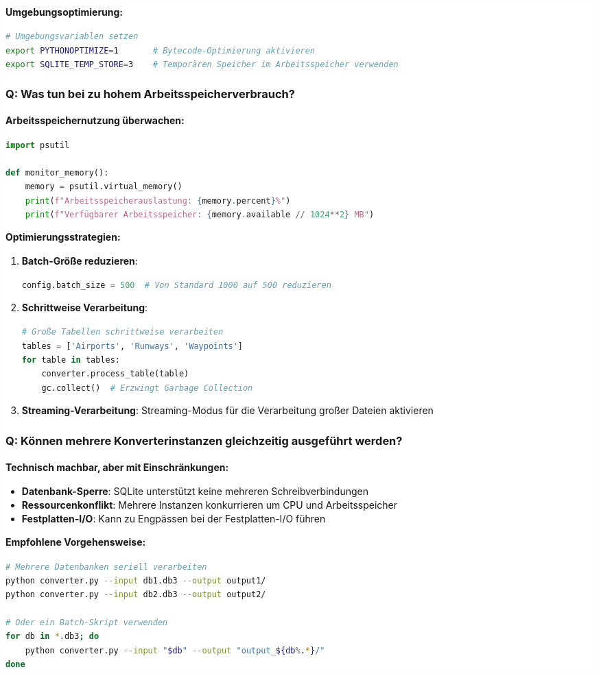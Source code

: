 **Umgebungsoptimierung:**
```bash
# Umgebungsvariablen setzen
export PYTHONOPTIMIZE=1       # Bytecode-Optimierung aktivieren
export SQLITE_TEMP_STORE=3    # Temporären Speicher im Arbeitsspeicher verwenden
```

### Q: Was tun bei zu hohem Arbeitsspeicherverbrauch?

**Arbeitsspeichernutzung überwachen:**
```python
import psutil

def monitor_memory():
    memory = psutil.virtual_memory()
    print(f"Arbeitsspeicherauslastung: {memory.percent}%")
    print(f"Verfügbarer Arbeitsspeicher: {memory.available // 1024**2} MB")
```

**Optimierungsstrategien:**
1. **Batch-Größe reduzieren**:
   ```python
   config.batch_size = 500  # Von Standard 1000 auf 500 reduzieren
   ```

2. **Schrittweise Verarbeitung**:
   ```python
   # Große Tabellen schrittweise verarbeiten
   tables = ['Airports', 'Runways', 'Waypoints']
   for table in tables:
       converter.process_table(table)
       gc.collect()  # Erzwingt Garbage Collection
   ```

3. **Streaming-Verarbeitung**: Streaming-Modus für die Verarbeitung großer Dateien aktivieren

### Q: Können mehrere Konverterinstanzen gleichzeitig ausgeführt werden?

**Technisch machbar, aber mit Einschränkungen:**
- **Datenbank-Sperre**: SQLite unterstützt keine mehreren Schreibverbindungen
- **Ressourcenkonflikt**: Mehrere Instanzen konkurrieren um CPU und Arbeitsspeicher
- **Festplatten-I/O**: Kann zu Engpässen bei der Festplatten-I/O führen

**Empfohlene Vorgehensweise:**
```bash
# Mehrere Datenbanken seriell verarbeiten
python converter.py --input db1.db3 --output output1/
python converter.py --input db2.db3 --output output2/

# Oder ein Batch-Skript verwenden
for db in *.db3; do
    python converter.py --input "$db" --output "output_${db%.*}/"
done
```
